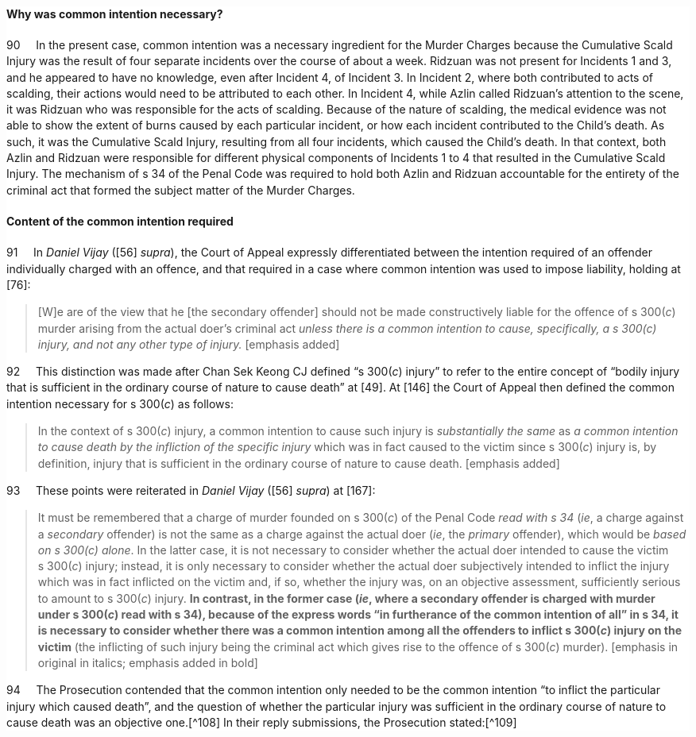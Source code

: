 #### Why was common intention necessary?

90     In the present case, common intention was a necessary ingredient for the Murder Charges because the Cumulative Scald Injury was the result of four separate incidents over the course of about a week. Ridzuan was not present for Incidents 1 and 3, and he appeared to have no knowledge, even after Incident 4, of Incident 3. In Incident 2, where both contributed to acts of scalding, their actions would need to be attributed to each other. In Incident 4, while Azlin called Ridzuan’s attention to the scene, it was Ridzuan who was responsible for the acts of scalding. Because of the nature of scalding, the medical evidence was not able to show the extent of burns caused by each particular incident, or how each incident contributed to the Child’s death. As such, it was the Cumulative Scald Injury, resulting from all four incidents, which caused the Child’s death. In that context, both Azlin and Ridzuan were responsible for different physical components of Incidents 1 to 4 that resulted in the Cumulative Scald Injury. The mechanism of s 34 of the Penal Code was required to hold both Azlin and Ridzuan accountable for the entirety of the criminal act that formed the subject matter of the Murder Charges.

#### Content of the common intention required

91     In _Daniel Vijay_ (\[56\] _supra_), the Court of Appeal expressly differentiated between the intention required of an offender individually charged with an offence, and that required in a case where common intention was used to impose liability, holding at \[76\]:

> \[W\]e are of the view that he \[the secondary offender\] should not be made constructively liable for the offence of s 300(_c_) murder arising from the actual doer’s criminal act _unless there is a common intention to cause, specifically, a s 300(c) injury, and not any other type of injury._ \[emphasis added\]

92     This distinction was made after Chan Sek Keong CJ defined “s 300(_c_) injury” to refer to the entire concept of “bodily injury that is sufficient in the ordinary course of nature to cause death” at \[49\]. At \[146\] the Court of Appeal then defined the common intention necessary for s 300(_c_) as follows:

> In the context of s 300(_c_) injury, a common intention to cause such injury is _substantially the same_ as _a common intention to cause death by the infliction of the specific injury_ which was in fact caused to the victim since s 300(_c_) injury is, by definition, injury that is sufficient in the ordinary course of nature to cause death. \[emphasis added\]

93     These points were reiterated in _Daniel Vijay_ (\[56\] _supra_) at \[167\]:

> It must be remembered that a charge of murder founded on s 300(_c_) of the Penal Code _read with s 34_ (_ie_, a charge against a _secondary_ offender) is not the same as a charge against the actual doer (_ie_, the _primary_ offender), which would be _based on s 300(_c_) alone_. In the latter case, it is not necessary to consider whether the actual doer intended to cause the victim s 300(_c_) injury; instead, it is only necessary to consider whether the actual doer subjectively intended to inflict the injury which was in fact inflicted on the victim and, if so, whether the injury was, on an objective assessment, sufficiently serious to amount to s 300(_c_) injury. **In contrast, in the former case (****_ie_****, where a secondary offender is charged with murder under s 300(****_c_****) read with s 34), because of the express words “in furtherance of the common intention of all” in s 34, it is necessary to consider whether there was a common intention among all the offenders to inflict s 300(****_c_****) injury on the victim** (the inflicting of such injury being the criminal act which gives rise to the offence of s 300(_c_) murder). \[emphasis in original in italics; emphasis added in bold\]

94     The Prosecution contended that the common intention only needed to be the common intention “to inflict the particular injury which caused death”, and the question of whether the particular injury was sufficient in the ordinary course of nature to cause death was an objective one.[^108] In their reply submissions, the Prosecution stated:[^109]
